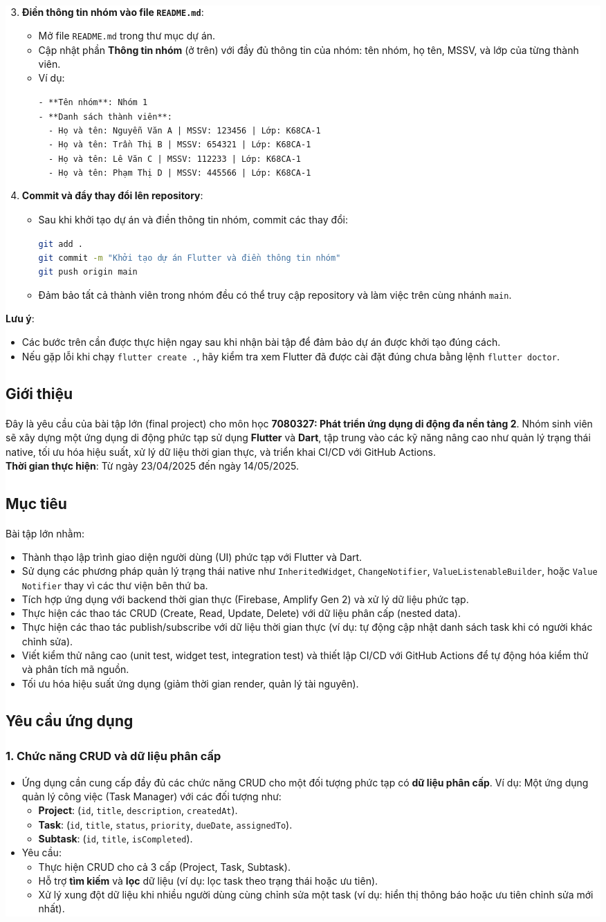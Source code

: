 3. **Điền thông tin nhóm vào file `README.md`**:  
   - Mở file `README.md` trong thư mục dự án.  
   - Cập nhật phần **Thông tin nhóm** (ở trên) với đầy đủ thông tin của nhóm: tên nhóm, họ tên, MSSV, và lớp của từng thành viên.  
   - Ví dụ:  
     ```
     - **Tên nhóm**: Nhóm 1  
     - **Danh sách thành viên**:  
       - Họ và tên: Nguyễn Văn A | MSSV: 123456 | Lớp: K68CA-1  
       - Họ và tên: Trần Thị B | MSSV: 654321 | Lớp: K68CA-1  
       - Họ và tên: Lê Văn C | MSSV: 112233 | Lớp: K68CA-1  
       - Họ và tên: Phạm Thị D | MSSV: 445566 | Lớp: K68CA-1  
     ```

4. **Commit và đẩy thay đổi lên repository**:  
   - Sau khi khởi tạo dự án và điền thông tin nhóm, commit các thay đổi:  
     ```bash
     git add .
     git commit -m "Khởi tạo dự án Flutter và điền thông tin nhóm"
     git push origin main
     ```
   - Đảm bảo tất cả thành viên trong nhóm đều có thể truy cập repository và làm việc trên cùng nhánh `main`.

**Lưu ý**:  
- Các bước trên cần được thực hiện ngay sau khi nhận bài tập để đảm bảo dự án được khởi tạo đúng cách.  
- Nếu gặp lỗi khi chạy `flutter create .`, hãy kiểm tra xem Flutter đã được cài đặt đúng chưa bằng lệnh `flutter doctor`.

## Giới thiệu
Đây là yêu cầu của bài tập lớn (final project) cho môn học **7080327: Phát triển ứng dụng di động đa nền tảng 2**. Nhóm sinh viên sẽ xây dựng một ứng dụng di động phức tạp sử dụng **Flutter** và **Dart**, tập trung vào các kỹ năng nâng cao như quản lý trạng thái native, tối ưu hóa hiệu suất, xử lý dữ liệu thời gian thực, và triển khai CI/CD với GitHub Actions.  
**Thời gian thực hiện**: Từ ngày 23/04/2025 đến ngày 14/05/2025.

## Mục tiêu
Bài tập lớn nhằm:  
- Thành thạo lập trình giao diện người dùng (UI) phức tạp với Flutter và Dart.  
- Sử dụng các phương pháp quản lý trạng thái native như `InheritedWidget`, `ChangeNotifier`, `ValueListenableBuilder`, hoặc `ValueNotifier` thay vì các thư viện bên thứ ba.  
- Tích hợp ứng dụng với backend thời gian thực (Firebase, Amplify Gen 2) và xử lý dữ liệu phức tạp.  
- Thực hiện các thao tác CRUD (Create, Read, Update, Delete) với dữ liệu phân cấp (nested data).  
- Thực hiện các thao tác publish/subscribe với dữ liệu thời gian thực (ví dụ: tự động cập nhật danh sách task khi có người khác chỉnh sửa).  
- Viết kiểm thử nâng cao (unit test, widget test, integration test) và thiết lập CI/CD với GitHub Actions để tự động hóa kiểm thử và phân tích mã nguồn.  
- Tối ưu hóa hiệu suất ứng dụng (giảm thời gian render, quản lý tài nguyên).

## Yêu cầu ứng dụng
### 1. Chức năng CRUD và dữ liệu phân cấp
- Ứng dụng cần cung cấp đầy đủ các chức năng CRUD cho một đối tượng phức tạp có **dữ liệu phân cấp**. Ví dụ: Một ứng dụng quản lý công việc (Task Manager) với các đối tượng như:  
  - **Project**: (`id`, `title`, `description`, `createdAt`).  
  - **Task**: (`id`, `title`, `status`, `priority`, `dueDate`, `assignedTo`).  
  - **Subtask**: (`id`, `title`, `isCompleted`).  
- Yêu cầu:  
  - Thực hiện CRUD cho cả 3 cấp (Project, Task, Subtask).  
  - Hỗ trợ **tìm kiếm** và **lọc** dữ liệu (ví dụ: lọc task theo trạng thái hoặc ưu tiên).  
  - Xử lý xung đột dữ liệu khi nhiều người dùng cùng chỉnh sửa một task (ví dụ: hiển thị thông báo hoặc ưu tiên chỉnh sửa mới nhất).  